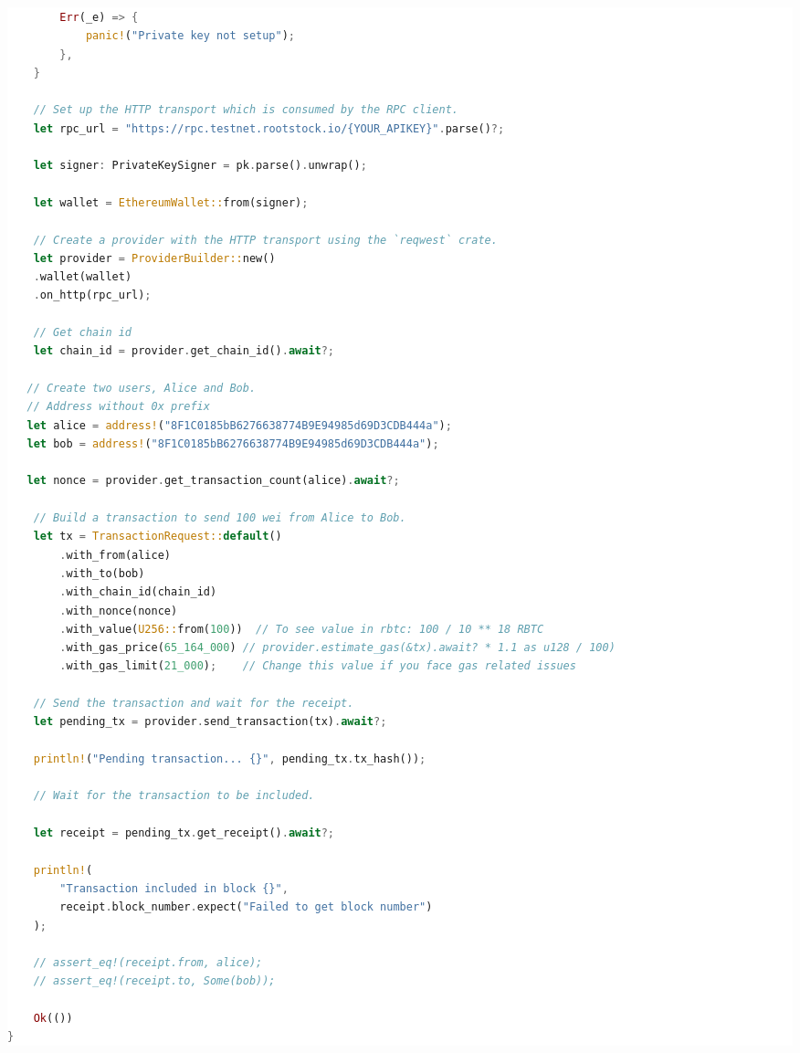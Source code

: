 ```rs
        Err(_e) => {
            panic!("Private key not setup");
        },
    }
    
    // Set up the HTTP transport which is consumed by the RPC client.
    let rpc_url = "https://rpc.testnet.rootstock.io/{YOUR_APIKEY}".parse()?;

    let signer: PrivateKeySigner = pk.parse().unwrap();

    let wallet = EthereumWallet::from(signer);

    // Create a provider with the HTTP transport using the `reqwest` crate.
    let provider = ProviderBuilder::new()
    .wallet(wallet)
    .on_http(rpc_url);

    // Get chain id
    let chain_id = provider.get_chain_id().await?;

   // Create two users, Alice and Bob.
   // Address without 0x prefix
   let alice = address!("8F1C0185bB6276638774B9E94985d69D3CDB444a");
   let bob = address!("8F1C0185bB6276638774B9E94985d69D3CDB444a");

   let nonce = provider.get_transaction_count(alice).await?;

    // Build a transaction to send 100 wei from Alice to Bob.
    let tx = TransactionRequest::default()
        .with_from(alice)
        .with_to(bob)
        .with_chain_id(chain_id)
        .with_nonce(nonce)
        .with_value(U256::from(100))  // To see value in rbtc: 100 / 10 ** 18 RBTC
        .with_gas_price(65_164_000) // provider.estimate_gas(&tx).await? * 1.1 as u128 / 100)
        .with_gas_limit(21_000);    // Change this value if you face gas related issues

    // Send the transaction and wait for the receipt.
    let pending_tx = provider.send_transaction(tx).await?;

    println!("Pending transaction... {}", pending_tx.tx_hash());

    // Wait for the transaction to be included.
    
    let receipt = pending_tx.get_receipt().await?;

    println!(
        "Transaction included in block {}",
        receipt.block_number.expect("Failed to get block number")
    );

    // assert_eq!(receipt.from, alice);
    // assert_eq!(receipt.to, Some(bob));

    Ok(())
}
```
